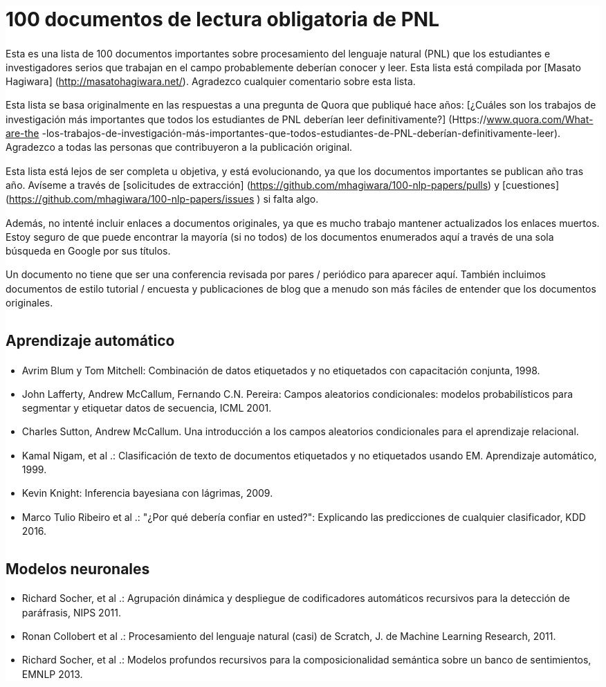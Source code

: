 # 100 documentos de lectura obligatoria de PNL

Esta es una lista de 100 documentos importantes sobre procesamiento del lenguaje natural (PNL) que los estudiantes e investigadores serios que trabajan en el campo probablemente deberían conocer y leer. Esta lista está compilada por [Masato Hagiwara] (http://masatohagiwara.net/). Agradezco cualquier comentario sobre esta lista.

Esta lista se basa originalmente en las respuestas a una pregunta de Quora que publiqué hace años: [¿Cuáles son los trabajos de investigación más importantes que todos los estudiantes de PNL deberían leer definitivamente?] (Https://www.quora.com/What-are-the -los-trabajos-de-investigación-más-importantes-que-todos-estudiantes-de-PNL-deberían-definitivamente-leer). Agradezco a todas las personas que contribuyeron a la publicación original.

Esta lista está lejos de ser completa u objetiva, y está evolucionando, ya que los documentos importantes se publican año tras año. Avíseme a través de [solicitudes de extracción] (https://github.com/mhagiwara/100-nlp-papers/pulls) y [cuestiones] (https://github.com/mhagiwara/100-nlp-papers/issues ) si falta algo.

Además, no intenté incluir enlaces a documentos originales, ya que es mucho trabajo mantener actualizados los enlaces muertos. Estoy seguro de que puede encontrar la mayoría (si no todos) de los documentos enumerados aquí a través de una sola búsqueda en Google por sus títulos.

Un documento no tiene que ser una conferencia revisada por pares / periódico para aparecer aquí. También incluimos documentos de estilo tutorial / encuesta y publicaciones de blog que a menudo son más fáciles de entender que los documentos originales.

## Aprendizaje automático

* Avrim Blum y Tom Mitchell: Combinación de datos etiquetados y no etiquetados con capacitación conjunta, 1998.

* John Lafferty, Andrew McCallum, Fernando C.N. Pereira: Campos aleatorios condicionales: modelos probabilísticos para segmentar y etiquetar datos de secuencia, ICML 2001.

* Charles Sutton, Andrew McCallum. Una introducción a los campos aleatorios condicionales para el aprendizaje relacional.

* Kamal Nigam, et al .: Clasificación de texto de documentos etiquetados y no etiquetados usando EM. Aprendizaje automático, 1999.

* Kevin Knight: Inferencia bayesiana con lágrimas, 2009.

* Marco Tulio Ribeiro et al .: "¿Por qué debería confiar en usted?": Explicando las predicciones de cualquier clasificador, KDD 2016.

## Modelos neuronales

* Richard Socher, et al .: Agrupación dinámica y despliegue de codificadores automáticos recursivos para la detección de paráfrasis, NIPS 2011.

* Ronan Collobert et al .: Procesamiento del lenguaje natural (casi) de Scratch, J. de Machine Learning Research, 2011.

* Richard Socher, et al .: Modelos profundos recursivos para la composicionalidad semántica sobre un banco de sentimientos, EMNLP 2013.
